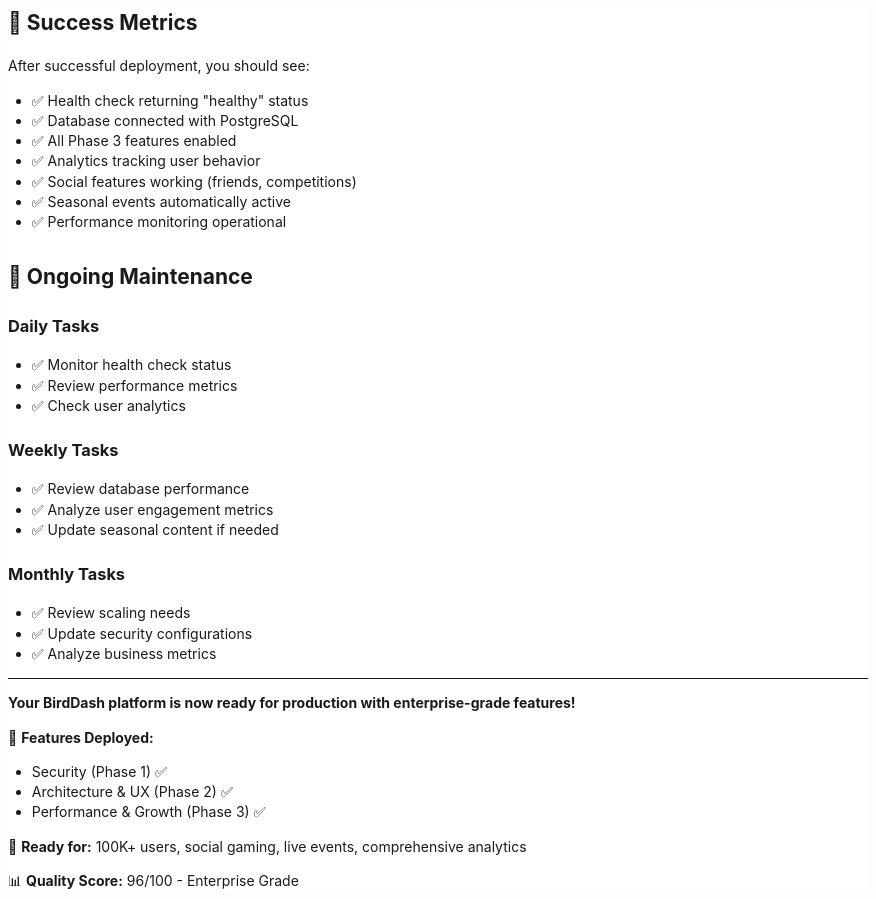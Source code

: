 ## 🎉 Success Metrics

After successful deployment, you should see:
- ✅ Health check returning "healthy" status
- ✅ Database connected with PostgreSQL
- ✅ All Phase 3 features enabled
- ✅ Analytics tracking user behavior
- ✅ Social features working (friends, competitions)
- ✅ Seasonal events automatically active
- ✅ Performance monitoring operational

## 🔄 Ongoing Maintenance

### Daily Tasks
- ✅ Monitor health check status
- ✅ Review performance metrics
- ✅ Check user analytics

### Weekly Tasks
- ✅ Review database performance
- ✅ Analyze user engagement metrics
- ✅ Update seasonal content if needed

### Monthly Tasks
- ✅ Review scaling needs
- ✅ Update security configurations
- ✅ Analyze business metrics

---

**Your BirdDash platform is now ready for production with enterprise-grade features!**

🎯 **Features Deployed:**
- Security (Phase 1) ✅
- Architecture & UX (Phase 2) ✅  
- Performance & Growth (Phase 3) ✅

🚀 **Ready for:** 100K+ users, social gaming, live events, comprehensive analytics

📊 **Quality Score:** 96/100 - Enterprise Grade
